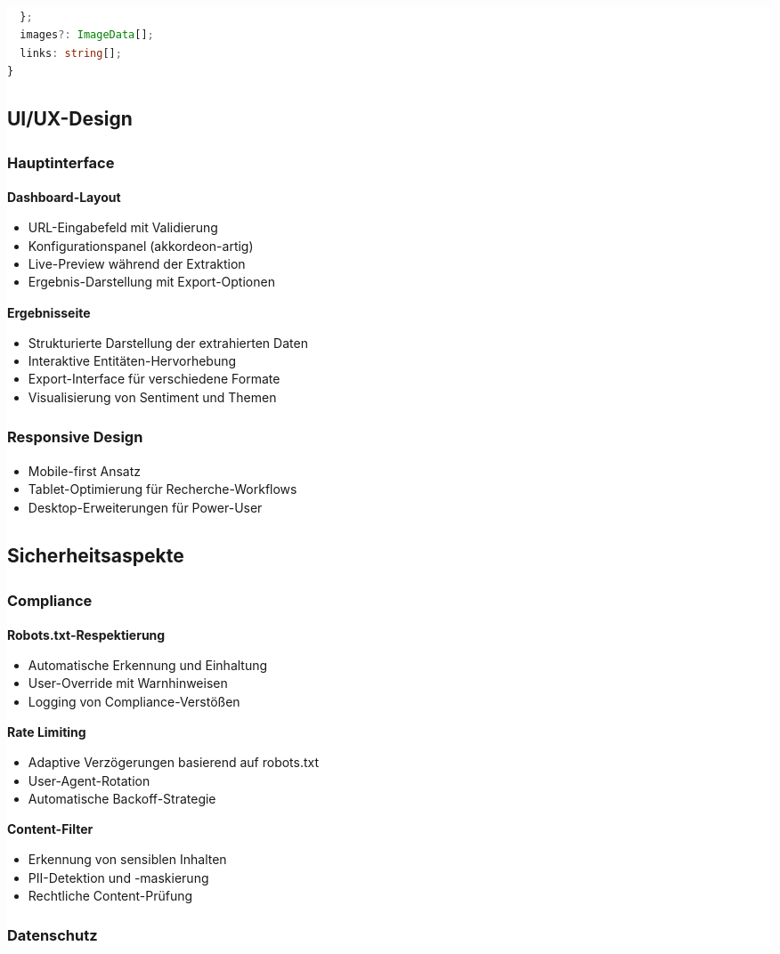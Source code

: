 ```typescript
  };
  images?: ImageData[];
  links: string[];
}
```

## UI/UX-Design

### Hauptinterface

**Dashboard-Layout**

- URL-Eingabefeld mit Validierung
- Konfigurationspanel (akkordeon-artig)
- Live-Preview während der Extraktion
- Ergebnis-Darstellung mit Export-Optionen

**Ergebnisseite**

- Strukturierte Darstellung der extrahierten Daten
- Interaktive Entitäten-Hervorhebung
- Export-Interface für verschiedene Formate
- Visualisierung von Sentiment und Themen

### Responsive Design

- Mobile-first Ansatz
- Tablet-Optimierung für Recherche-Workflows
- Desktop-Erweiterungen für Power-User

## Sicherheitsaspekte

### Compliance

**Robots.txt-Respektierung**

- Automatische Erkennung und Einhaltung
- User-Override mit Warnhinweisen
- Logging von Compliance-Verstößen

**Rate Limiting**

- Adaptive Verzögerungen basierend auf robots.txt
- User-Agent-Rotation
- Automatische Backoff-Strategie

**Content-Filter**

- Erkennung von sensiblen Inhalten
- PII-Detektion und -maskierung
- Rechtliche Content-Prüfung

### Datenschutz
